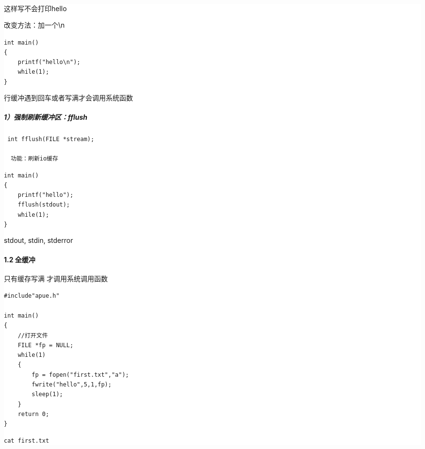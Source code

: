 这样写不会打印hello

改变方法：加一个\n

```
int main()
{
	printf("hello\n");
	while(1);
}
```

行缓冲遇到回车或者写满才会调用系统函数



##### 1）强制刷新缓冲区：fflush

```
 int fflush(FILE *stream);

  功能：刷新io缓存
```

```
int main()
{
	printf("hello");
	fflush(stdout);
	while(1);
}
```

stdout, stdin, stderror



#### 1.2 全缓冲

只有缓存写满 才调用系统调用函数

```
#include"apue.h"

int main()
{
	//打开文件
	FILE *fp = NULL;
	while(1)
	{
		fp = fopen("first.txt","a");
		fwrite("hello",5,1,fp); 
		sleep(1);
	}
	return 0;
}
```

```
cat first.txt
```
